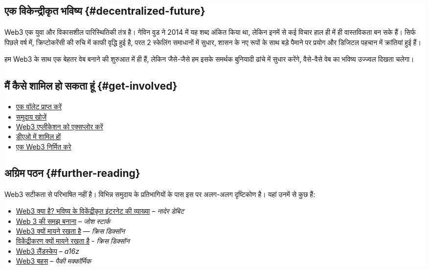 ## एक विकेन्द्रीकृत भविष्य {#decentralized-future}

Web3 एक युवा और विकासशील पारिस्थितिकी तंत्र है। गेविन वुड ने 2014 में यह शब्द अंकित किया था, लेकिन इनमें से कई विचार हाल ही में ही वास्तविकता बन सके हैं। सिर्फ पिछले वर्ष में, क्रिप्टोकरेंसी की रुचि में काफी वृद्धि हुई है, परत 2 स्केलिंग समाधानों में सुधार, शासन के नए रूपों के साथ बड़े पैमाने पर प्रयोग और डिजिटल पहचान में क्रांतियां हुई हैं।

हम Web3 के साथ एक बेहतर वेब बनाने की शुरुआत में ही हैं, लेकिन जैसे-जैसे हम इसके समर्थक बुनियादी ढांचे में सुधार करेंगे, वैसे-वैसे वेब का भविष्य उज्ज्वल दिखता चलेगा।

## मैं कैसे शामिल हो सकता हूं {#get-involved}

- [एक वॉलेट प्राप्त करें](/wallets/)
- [समुदाय खोजें](/community/)
- [Web3 एप्लीकेशन को एक्सप्लोर करें](/dapps/)
- [डीएओ में शामिल हों](/dao/)
- [एक Web3 निर्मित करे](/developers/)

## अग्रिम पठन {#further-reading}

Web3 सटीकता से परिभाषित नहीं है। विभिन्न समुदाय के प्रतिभागियों के पास इस पर अलग-अलग दृष्टिकोण है। यहां उनमें से कुछ हैं:

- [Web3 क्या है? भविष्य के विकेंद्रीकृत इंटरनेट की व्याख्या](https://www.freecodecamp.org/news/what-is-web3/) – _नादेर डेबिट_
- [Web 3 की समझ बनाना](https://medium.com/l4-media/making-sense-of-web-3-c1a9e74dcae) – _जोश स्टार्क_
- [Web3 क्यों मायने रखता है](https://future.a16z.com/why-web3-matters/) — _क्रिस डिक्सॉन_
- [विकेंद्रीकरण क्यों मायने रखता है](https://onezero.medium.com/why-decentralization-matters-5e3f79f7638e) - _क्रिस डिक्सॉन_
- [Web3 लैंडस्केप](https://a16z.com/wp-content/uploads/2021/10/The-web3-Readlng-List.pdf) – _a16z_
- [Web3 बहस](https://www.notboring.co/p/the-web3-debate?s=r) – _पैकी मक्कॉर्मिक_

<QuizWidget quizKey="web3" />
